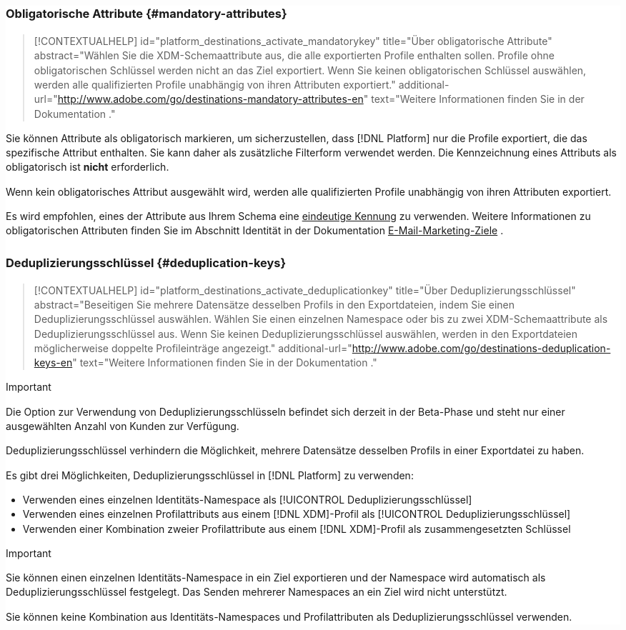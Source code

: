 ### Obligatorische Attribute {#mandatory-attributes}

>[!CONTEXTUALHELP]
>id="platform_destinations_activate_mandatorykey"
>title="Über obligatorische Attribute"
>abstract="Wählen Sie die XDM-Schemaattribute aus, die alle exportierten Profile enthalten sollen. Profile ohne obligatorischen Schlüssel werden nicht an das Ziel exportiert. Wenn Sie keinen obligatorischen Schlüssel auswählen, werden alle qualifizierten Profile unabhängig von ihren Attributen exportiert."
>additional-url="http://www.adobe.com/go/destinations-mandatory-attributes-en" text="Weitere Informationen finden Sie in der Dokumentation ."

Sie können Attribute als obligatorisch markieren, um sicherzustellen, dass [!DNL Platform] nur die Profile exportiert, die das spezifische Attribut enthalten. Sie kann daher als zusätzliche Filterform verwendet werden. Die Kennzeichnung eines Attributs als obligatorisch ist **nicht** erforderlich.

Wenn kein obligatorisches Attribut ausgewählt wird, werden alle qualifizierten Profile unabhängig von ihren Attributen exportiert.

Es wird empfohlen, eines der Attribute aus Ihrem Schema eine [eindeutige Kennung](../../destinations/catalog/email-marketing/overview.md#identity) zu verwenden. Weitere Informationen zu obligatorischen Attributen finden Sie im Abschnitt Identität in der Dokumentation [E-Mail-Marketing-Ziele](../../destinations/catalog/email-marketing/overview.md#identity) .

### Deduplizierungsschlüssel {#deduplication-keys}

>[!CONTEXTUALHELP]
>id="platform_destinations_activate_deduplicationkey"
>title="Über Deduplizierungsschlüssel"
>abstract="Beseitigen Sie mehrere Datensätze desselben Profils in den Exportdateien, indem Sie einen Deduplizierungsschlüssel auswählen. Wählen Sie einen einzelnen Namespace oder bis zu zwei XDM-Schemaattribute als Deduplizierungsschlüssel aus. Wenn Sie keinen Deduplizierungsschlüssel auswählen, werden in den Exportdateien möglicherweise doppelte Profileinträge angezeigt."
>additional-url="http://www.adobe.com/go/destinations-deduplication-keys-en" text="Weitere Informationen finden Sie in der Dokumentation ."

>[!IMPORTANT]
>
>Die Option zur Verwendung von Deduplizierungsschlüsseln befindet sich derzeit in der Beta-Phase und steht nur einer ausgewählten Anzahl von Kunden zur Verfügung.

Deduplizierungsschlüssel verhindern die Möglichkeit, mehrere Datensätze desselben Profils in einer Exportdatei zu haben.

Es gibt drei Möglichkeiten, Deduplizierungsschlüssel in [!DNL Platform] zu verwenden:

* Verwenden eines einzelnen Identitäts-Namespace als [!UICONTROL Deduplizierungsschlüssel]
* Verwenden eines einzelnen Profilattributs aus einem [!DNL XDM]-Profil als [!UICONTROL Deduplizierungsschlüssel]
* Verwenden einer Kombination zweier Profilattribute aus einem [!DNL XDM]-Profil als zusammengesetzten Schlüssel

>[!IMPORTANT]
>
> Sie können einen einzelnen Identitäts-Namespace in ein Ziel exportieren und der Namespace wird automatisch als Deduplizierungsschlüssel festgelegt. Das Senden mehrerer Namespaces an ein Ziel wird nicht unterstützt.
> 
> Sie können keine Kombination aus Identitäts-Namespaces und Profilattributen als Deduplizierungsschlüssel verwenden.
